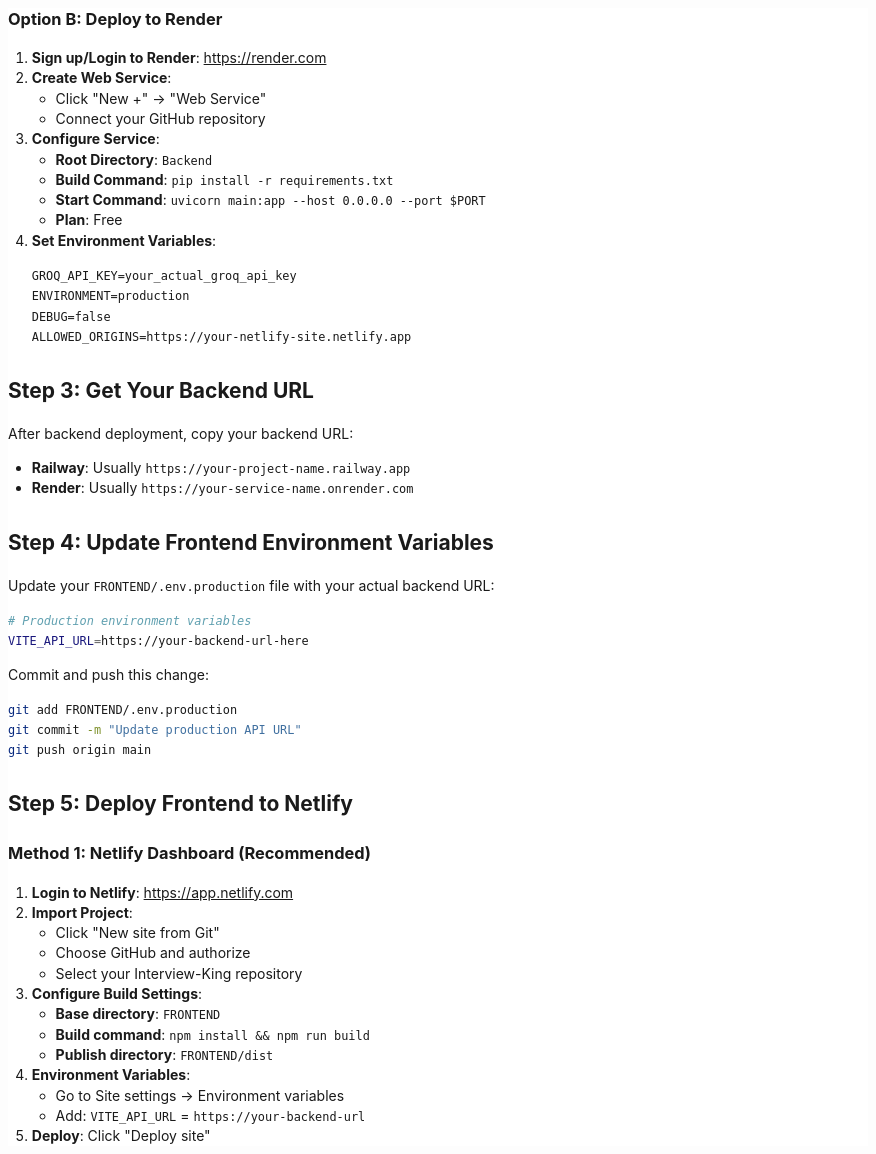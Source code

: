 ### Option B: Deploy to Render

1. **Sign up/Login to Render**: https://render.com
2. **Create Web Service**:
   - Click "New +" → "Web Service"
   - Connect your GitHub repository
3. **Configure Service**:
   - **Root Directory**: `Backend`
   - **Build Command**: `pip install -r requirements.txt`
   - **Start Command**: `uvicorn main:app --host 0.0.0.0 --port $PORT`
   - **Plan**: Free
4. **Set Environment Variables**:
   ```
   GROQ_API_KEY=your_actual_groq_api_key
   ENVIRONMENT=production
   DEBUG=false
   ALLOWED_ORIGINS=https://your-netlify-site.netlify.app
   ```

## Step 3: Get Your Backend URL

After backend deployment, copy your backend URL:
- **Railway**: Usually `https://your-project-name.railway.app`
- **Render**: Usually `https://your-service-name.onrender.com`

## Step 4: Update Frontend Environment Variables

Update your `FRONTEND/.env.production` file with your actual backend URL:

```bash
# Production environment variables
VITE_API_URL=https://your-backend-url-here
```

Commit and push this change:
```bash
git add FRONTEND/.env.production
git commit -m "Update production API URL"
git push origin main
```

## Step 5: Deploy Frontend to Netlify

### Method 1: Netlify Dashboard (Recommended)

1. **Login to Netlify**: https://app.netlify.com
2. **Import Project**:
   - Click "New site from Git"
   - Choose GitHub and authorize
   - Select your Interview-King repository
3. **Configure Build Settings**:
   - **Base directory**: `FRONTEND`
   - **Build command**: `npm install && npm run build`
   - **Publish directory**: `FRONTEND/dist`
4. **Environment Variables**:
   - Go to Site settings → Environment variables
   - Add: `VITE_API_URL` = `https://your-backend-url`
5. **Deploy**: Click "Deploy site"
